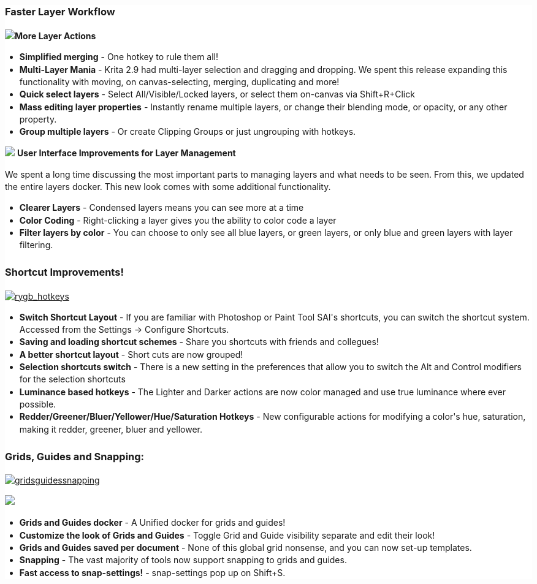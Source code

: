 ### Faster Layer Workflow

<iframe style="box-shadow: 0px 0px 13px 5px #DDD; margin-left: 1em;" src="https://www.youtube.com/embed/uGiucAklXXc" width="100%" height="400" frameborder="0" allowfullscreen="allowfullscreen"></iframe>

![](../images/kickstarter-logo.png)**More Layer Actions**

- **Simplified merging** - One hotkey to rule them all!
- **Multi-Layer Mania** - Krita 2.9 had multi-layer selection and dragging and dropping. We spent this release expanding this functionality with moving, on canvas-selecting, merging, duplicating and more!
- **Quick select layers** - Select All/Visible/Locked layers, or select them on-canvas via Shift+R+Click
- **Mass editing layer properties** - Instantly rename multiple layers, or change their blending mode, or opacity, or any other property.
- **Group multiple layers** - Or create Clipping Groups or just ungrouping with hotkeys.

![](../images/kickstarter-logo.png) **User Interface Improvements for Layer Management**

We spent a long time discussing the most important parts to managing layers and what needs to be seen. From this, we updated the entire layers docker. This new look comes with some additional functionality.

- **Clearer Layers** - Condensed layers means you can see more at a time
- **Color Coding** - Right-clicking a layer gives you the ability to color code a layer
- **Filter layers by color** - You can choose to only see all blue layers, or green layers, or only blue and green layers with layer filtering.

### Shortcut Improvements!

[![rygb_hotkeys](../images/rygb_hotkeys.gif)](https://krita.org/wp-content/uploads/2016/02/rygb_hotkeys.gif)

- **Switch Shortcut Layout** - If you are familiar with Photoshop or Paint Tool SAI's shortcuts, you can switch the shortcut system. Accessed from the Settings → Configure Shortcuts.
- **Saving and loading shortcut schemes** - Share you shortcuts with friends and collegues!
- **A better shortcut layout** - Short cuts are now grouped!
- **Selection shortcuts switch** - There is a new setting in the preferences that allow you to switch the Alt and Control modifiers for the selection shortcuts
- **Luminance based hotkeys** - The Lighter and Darker actions are now color managed and use true luminance where ever possible.
- **Redder/Greener/Bluer/Yellower/Hue/Saturation Hotkeys** - New configurable actions for modifying a color's hue, saturation, making it redder, greener, bluer and yellower.

### Grids, Guides and Snapping:

[![gridsguidessnapping](../images/gridsguidessnapping.png)](https://krita.org/wp-content/uploads/2016/03/gridsguidessnapping.png)

![](../images/kickstarter-logo.png)

- **Grids and Guides docker** - A Unified docker for grids and guides!
- **Customize the look of Grids and Guides** - Toggle Grid and Guide visibility separate and edit their look!
- **Grids and Guides saved per document** - None of this global grid nonsense, and you can now set-up templates.
- **Snapping** - The vast majority of tools now support snapping to grids and guides.
- **Fast access to snap-settings!** - snap-settings pop up on Shift+S.

